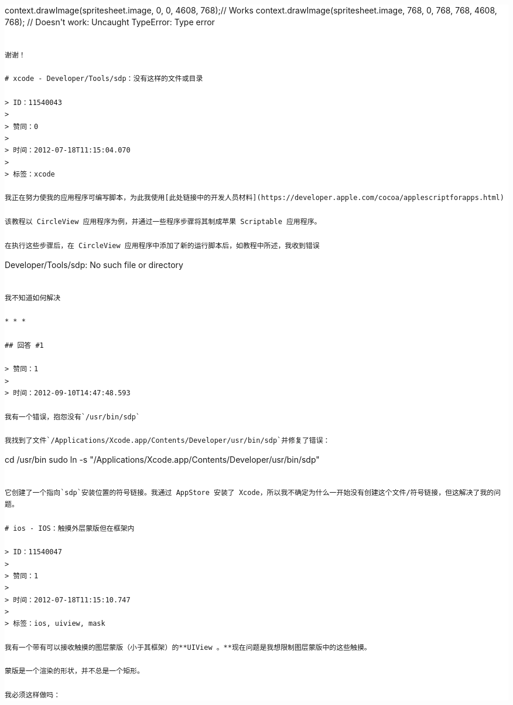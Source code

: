 context.drawImage(spritesheet.image, 0, 0, 4608, 768);// Works
context.drawImage(spritesheet.image, 768, 0, 768, 768, 4608, 768); // Doesn't work: Uncaught TypeError: Type error 
```

谢谢！

# xcode - Developer/Tools/sdp：没有这样的文件或目录

> ID：11540043
> 
> 赞同：0
> 
> 时间：2012-07-18T11:15:04.070
> 
> 标签：xcode

我正在努力使我的应用程序可编写脚本，为此我使用[此处链接中的开发人员材料](https://developer.apple.com/cocoa/applescriptforapps.html)

该教程以 CircleView 应用程序为例，并通过一些程序步骤将其制成苹果 Scriptable 应用程序。

在执行这些步骤后，在 CircleView 应用程序中添加了新的运行脚本后，如教程中所述，我收到错误

```
Developer/Tools/sdp: No such file or directory 
```

我不知道如何解决

* * *

## 回答 #1

> 赞同：1
> 
> 时间：2012-09-10T14:47:48.593

我有一个错误，抱怨没有`/usr/bin/sdp`

我找到了文件`/Applications/Xcode.app/Contents/Developer/usr/bin/sdp`并修复了错误：

```
cd /usr/bin
sudo ln -s "/Applications/Xcode.app/Contents/Developer/usr/bin/sdp" 
```

它创建了一个指向`sdp`安装位置的符号链接。我通过 AppStore 安装了 Xcode，所以我不确定为什么一开始没有创建这个文件/符号链接，但这解决了我的问题。

# ios - IOS：触摸外层蒙版但在框架内

> ID：11540047
> 
> 赞同：1
> 
> 时间：2012-07-18T11:15:10.747
> 
> 标签：ios, uiview, mask

我有一个带有可以接收触摸的图层蒙版（小于其框架）的**UIView 。**现在问题是我想限制图层蒙版中的这些触摸。

蒙版是一个渲染的形状，并不总是一个矩形。

我必须这样做吗：

```